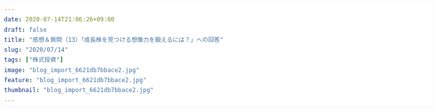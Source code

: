 ```yaml
---
date: 2020-07-14T21:06:26+09:00
draft: false
title: "感想＆質問（13）「成長株を見つける想像力を鍛えるには？」への回答"
slug: "2020/07/14"
tags: ["株式投資"]
image: "blog_import_6621db7bbace2.jpg"
feature: "blog_import_6621db7bbace2.jpg"
thumbnail: "blog_import_6621db7bbace2.jpg"
---
```
